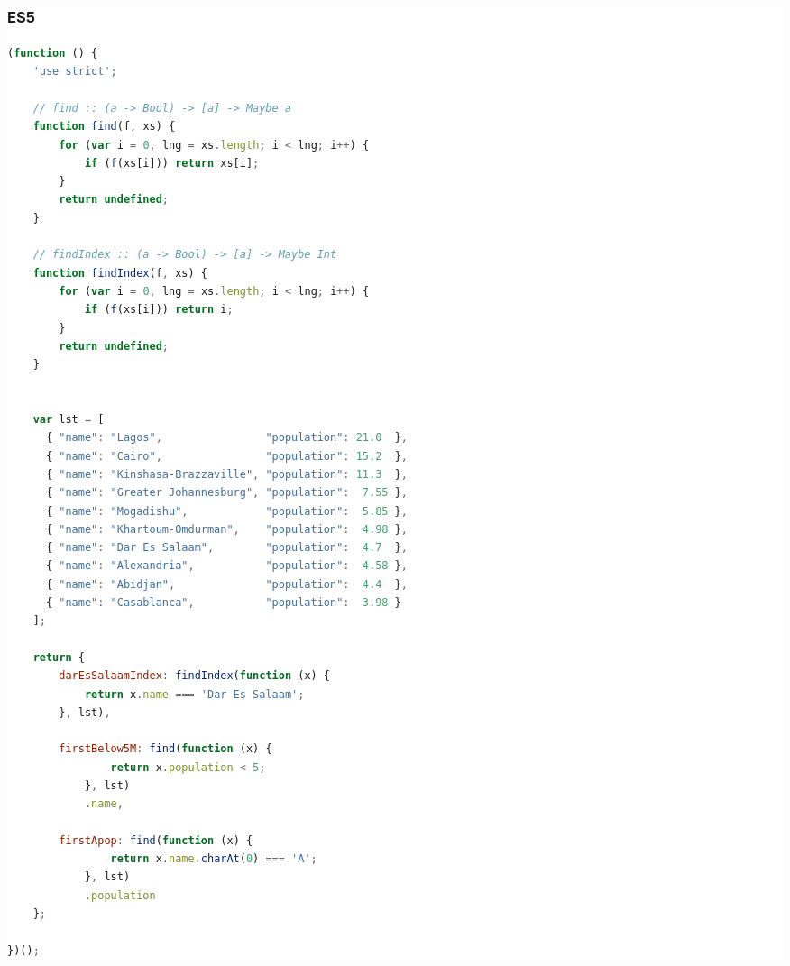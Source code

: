 

### ES5



```JavaScript
(function () {
    'use strict';

    // find :: (a -> Bool) -> [a] -> Maybe a
    function find(f, xs) {
        for (var i = 0, lng = xs.length; i < lng; i++) {
            if (f(xs[i])) return xs[i];
        }
        return undefined;
    }

    // findIndex :: (a -> Bool) -> [a] -> Maybe Int
    function findIndex(f, xs) {
        for (var i = 0, lng = xs.length; i < lng; i++) {
            if (f(xs[i])) return i;
        }
        return undefined;
    }


    var lst = [
      { "name": "Lagos",                "population": 21.0  },
      { "name": "Cairo",                "population": 15.2  },
      { "name": "Kinshasa-Brazzaville", "population": 11.3  },
      { "name": "Greater Johannesburg", "population":  7.55 },
      { "name": "Mogadishu",            "population":  5.85 },
      { "name": "Khartoum-Omdurman",    "population":  4.98 },
      { "name": "Dar Es Salaam",        "population":  4.7  },
      { "name": "Alexandria",           "population":  4.58 },
      { "name": "Abidjan",              "population":  4.4  },
      { "name": "Casablanca",           "population":  3.98 }
    ];

    return {
        darEsSalaamIndex: findIndex(function (x) {
            return x.name === 'Dar Es Salaam';
        }, lst),

        firstBelow5M: find(function (x) {
                return x.population < 5;
            }, lst)
            .name,

        firstApop: find(function (x) {
                return x.name.charAt(0) === 'A';
            }, lst)
            .population
    };

})();
```
